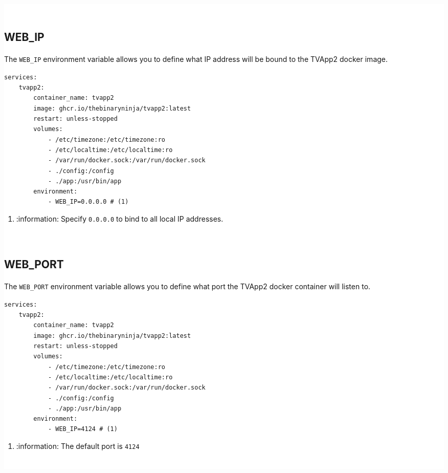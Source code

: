 <br />

## WEB_IP




The `WEB_IP` environment variable allows you to define what IP address will be
bound to the TVApp2 docker image.

``` { .yaml .copy .select title="docker-compose.yml" linenums="1" hl_lines="13" }
services:
    tvapp2:
        container_name: tvapp2
        image: ghcr.io/thebinaryninja/tvapp2:latest
        restart: unless-stopped
        volumes:
            - /etc/timezone:/etc/timezone:ro
            - /etc/localtime:/etc/localtime:ro
            - /var/run/docker.sock:/var/run/docker.sock
            - ./config:/config
            - ./app:/usr/bin/app
        environment:
            - WEB_IP=0.0.0.0 # (1)
```

1.  :information: Specify `0.0.0.0` to bind to all local IP addresses.

<br />

## WEB_PORT




The `WEB_PORT` environment variable allows you to define what port the TVApp2
docker container will listen to.

``` { .yaml .copy .select title="docker-compose.yml" linenums="1" hl_lines="13" }
services:
    tvapp2:
        container_name: tvapp2
        image: ghcr.io/thebinaryninja/tvapp2:latest
        restart: unless-stopped
        volumes:
            - /etc/timezone:/etc/timezone:ro
            - /etc/localtime:/etc/localtime:ro
            - /var/run/docker.sock:/var/run/docker.sock
            - ./config:/config
            - ./app:/usr/bin/app
        environment:
            - WEB_IP=4124 # (1)
```

1.  :information: The default port is `4124`

<br />
